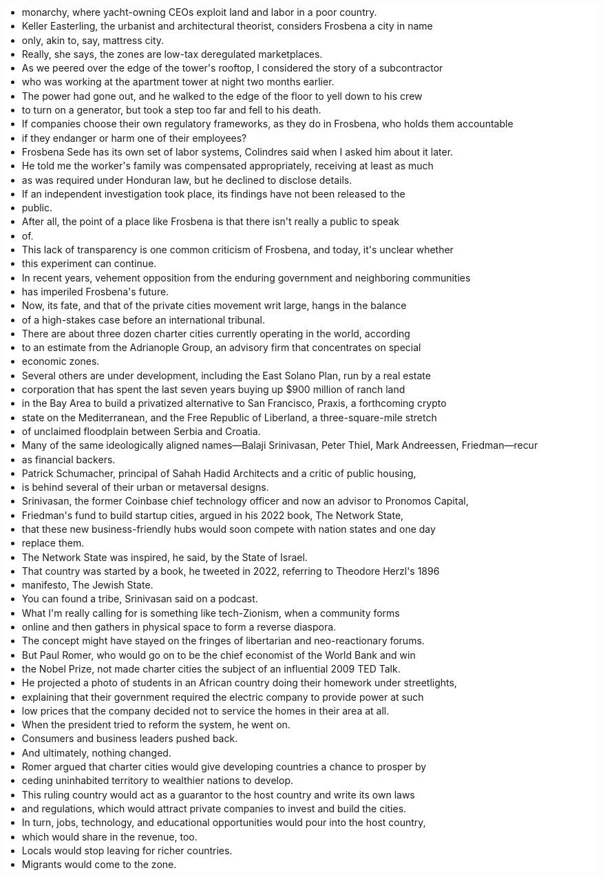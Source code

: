 *  monarchy, where yacht-owning CEOs exploit land and labor in a poor country.
*  Keller Easterling, the urbanist and architectural theorist, considers Frosbena a city in name
*  only, akin to, say, mattress city.
*  Really, she says, the zones are low-tax deregulated marketplaces.
*  As we peered over the edge of the tower's rooftop, I considered the story of a subcontractor
*  who was working at the apartment tower at night two months earlier.
*  The power had gone out, and he walked to the edge of the floor to yell down to his crew
*  to turn on a generator, but took a step too far and fell to his death.
*  If companies choose their own regulatory frameworks, as they do in Frosbena, who holds them accountable
*  if they endanger or harm one of their employees?
*  Frosbena Sede has its own set of labor systems, Colindres said when I asked him about it later.
*  He told me the worker's family was compensated appropriately, receiving at least as much
*  as was required under Honduran law, but he declined to disclose details.
*  If an independent investigation took place, its findings have not been released to the
*  public.
*  After all, the point of a place like Frosbena is that there isn't really a public to speak
*  of.
*  This lack of transparency is one common criticism of Frosbena, and today, it's unclear whether
*  this experiment can continue.
*  In recent years, vehement opposition from the enduring government and neighboring communities
*  has imperiled Frosbena's future.
*  Now, its fate, and that of the private cities movement writ large, hangs in the balance
*  of a high-stakes case before an international tribunal.
*  There are about three dozen charter cities currently operating in the world, according
*  to an estimate from the Adrianople Group, an advisory firm that concentrates on special
*  economic zones.
*  Several others are under development, including the East Solano Plan, run by a real estate
*  corporation that has spent the last seven years buying up $900 million of ranch land
*  in the Bay Area to build a privatized alternative to San Francisco, Praxis, a forthcoming crypto
*  state on the Mediterranean, and the Free Republic of Liberland, a three-square-mile stretch
*  of unclaimed floodplain between Serbia and Croatia.
*  Many of the same ideologically aligned names—Balaji Srinivasan, Peter Thiel, Mark Andreessen, Friedman—recur
*  as financial backers.
*  Patrick Schumacher, principal of Sahah Hadid Architects and a critic of public housing,
*  is behind several of their urban or metaversal designs.
*  Srinivasan, the former Coinbase chief technology officer and now an advisor to Pronomos Capital,
*  Friedman's fund to build startup cities, argued in his 2022 book, The Network State,
*  that these new business-friendly hubs would soon compete with nation states and one day
*  replace them.
*  The Network State was inspired, he said, by the State of Israel.
*  That country was started by a book, he tweeted in 2022, referring to Theodore Herzl's 1896
*  manifesto, The Jewish State.
*  You can found a tribe, Srinivasan said on a podcast.
*  What I'm really calling for is something like tech-Zionism, when a community forms
*  online and then gathers in physical space to form a reverse diaspora.
*  The concept might have stayed on the fringes of libertarian and neo-reactionary forums.
*  But Paul Romer, who would go on to be the chief economist of the World Bank and win
*  the Nobel Prize, not made charter cities the subject of an influential 2009 TED Talk.
*  He projected a photo of students in an African country doing their homework under streetlights,
*  explaining that their government required the electric company to provide power at such
*  low prices that the company decided not to service the homes in their area at all.
*  When the president tried to reform the system, he went on.
*  Consumers and business leaders pushed back.
*  And ultimately, nothing changed.
*  Romer argued that charter cities would give developing countries a chance to prosper by
*  ceding uninhabited territory to wealthier nations to develop.
*  This ruling country would act as a guarantor to the host country and write its own laws
*  and regulations, which would attract private companies to invest and build the cities.
*  In turn, jobs, technology, and educational opportunities would pour into the host country,
*  which would share in the revenue, too.
*  Locals would stop leaving for richer countries.
*  Migrants would come to the zone.